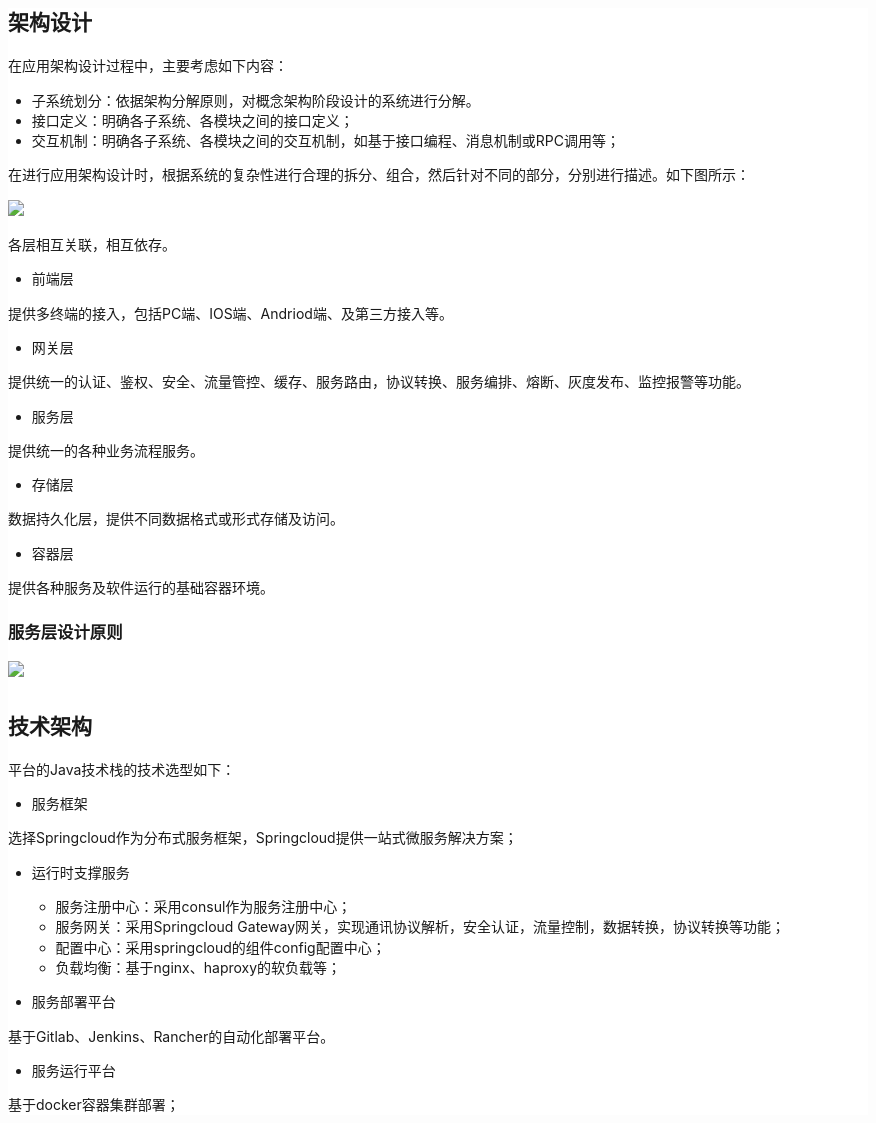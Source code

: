 ## 架构设计

在应用架构设计过程中，主要考虑如下内容：

* 子系统划分：依据架构分解原则，对概念架构阶段设计的系统进行分解。
* 接口定义：明确各子系统、各模块之间的接口定义；
* 交互机制：明确各子系统、各模块之间的交互机制，如基于接口编程、消息机制或RPC调用等；

在进行应用架构设计时，根据系统的复杂性进行合理的拆分、组合，然后针对不同的部分，分别进行描述。如下图所示：

![](D:\Work\TyporaNotes\note\JavaEE\capol\pict\2-1.png)

各层相互关联，相互依存。

* 前端层

提供多终端的接入，包括PC端、IOS端、Andriod端、及第三方接入等。

* 网关层

提供统一的认证、鉴权、安全、流量管控、缓存、服务路由，协议转换、服务编排、熔断、灰度发布、监控报警等功能。

* 服务层

提供统一的各种业务流程服务。

* 存储层

数据持久化层，提供不同数据格式或形式存储及访问。

* 容器层

提供各种服务及软件运行的基础容器环境。

### 服务层设计原则

![](D:\Work\TyporaNotes\note\JavaEE\capol\pict\2-3.png)

## 技术架构

平台的Java技术栈的技术选型如下：

* 服务框架

选择Springcloud作为分布式服务框架，Springcloud提供一站式微服务解决方案；

* 运行时支撑服务
  * 服务注册中心：采用consul作为服务注册中心；
  * 服务网关：采用Springcloud Gateway网关，实现通讯协议解析，安全认证，流量控制，数据转换，协议转换等功能；
  * 配置中心：采用springcloud的组件config配置中心；
  * 负载均衡：基于nginx、haproxy的软负载等；

* 服务部署平台

基于Gitlab、Jenkins、Rancher的自动化部署平台。

* 服务运行平台

基于docker容器集群部署；
